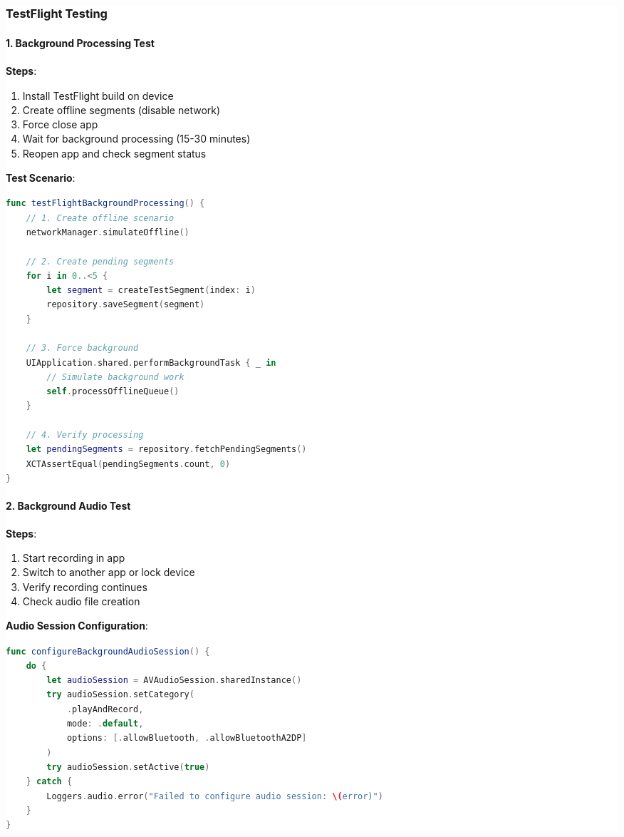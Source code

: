 ### TestFlight Testing

#### 1. Background Processing Test

**Steps**:
1. Install TestFlight build on device
2. Create offline segments (disable network)
3. Force close app
4. Wait for background processing (15-30 minutes)
5. Reopen app and check segment status

**Test Scenario**:
```swift
func testFlightBackgroundProcessing() {
    // 1. Create offline scenario
    networkManager.simulateOffline()
    
    // 2. Create pending segments
    for i in 0..<5 {
        let segment = createTestSegment(index: i)
        repository.saveSegment(segment)
    }
    
    // 3. Force background
    UIApplication.shared.performBackgroundTask { _ in
        // Simulate background work
        self.processOfflineQueue()
    }
    
    // 4. Verify processing
    let pendingSegments = repository.fetchPendingSegments()
    XCTAssertEqual(pendingSegments.count, 0)
}
```

#### 2. Background Audio Test

**Steps**:
1. Start recording in app
2. Switch to another app or lock device
3. Verify recording continues
4. Check audio file creation

**Audio Session Configuration**:
```swift
func configureBackgroundAudioSession() {
    do {
        let audioSession = AVAudioSession.sharedInstance()
        try audioSession.setCategory(
            .playAndRecord,
            mode: .default,
            options: [.allowBluetooth, .allowBluetoothA2DP]
        )
        try audioSession.setActive(true)
    } catch {
        Loggers.audio.error("Failed to configure audio session: \(error)")
    }
}
```
